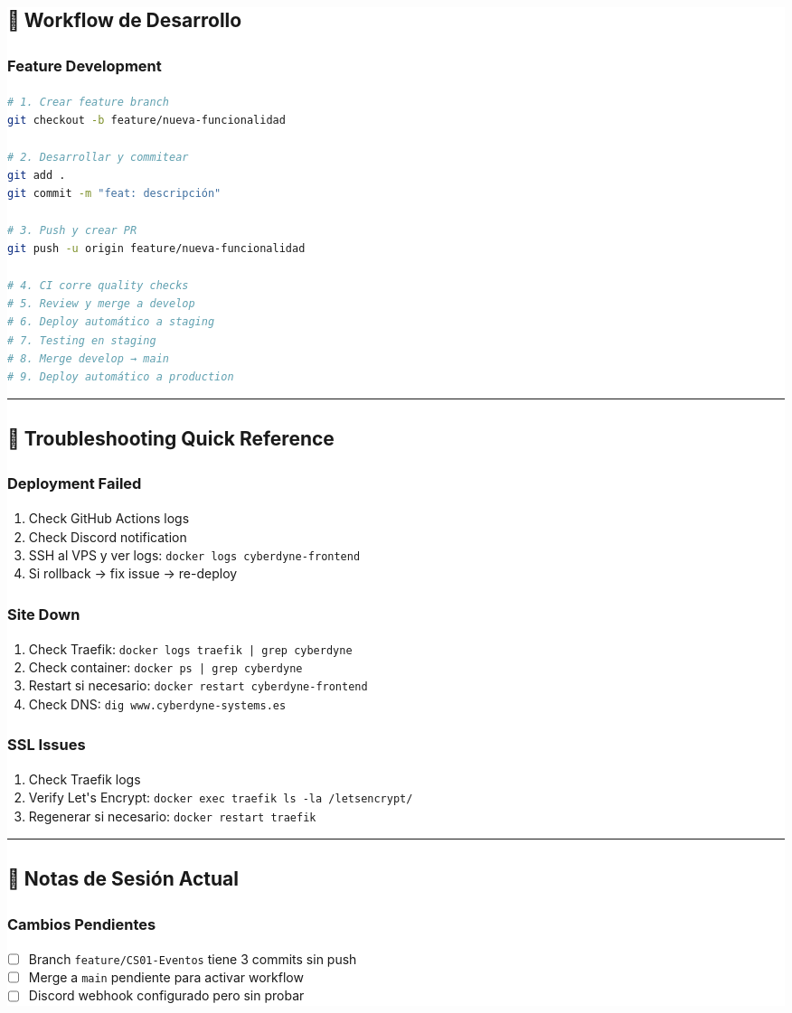## 🔄 Workflow de Desarrollo

### Feature Development
```bash
# 1. Crear feature branch
git checkout -b feature/nueva-funcionalidad

# 2. Desarrollar y commitear
git add .
git commit -m "feat: descripción"

# 3. Push y crear PR
git push -u origin feature/nueva-funcionalidad

# 4. CI corre quality checks
# 5. Review y merge a develop
# 6. Deploy automático a staging
# 7. Testing en staging
# 8. Merge develop → main
# 9. Deploy automático a production
```

---

## 🚨 Troubleshooting Quick Reference

### Deployment Failed
1. Check GitHub Actions logs
2. Check Discord notification
3. SSH al VPS y ver logs: `docker logs cyberdyne-frontend`
4. Si rollback → fix issue → re-deploy

### Site Down
1. Check Traefik: `docker logs traefik | grep cyberdyne`
2. Check container: `docker ps | grep cyberdyne`
3. Restart si necesario: `docker restart cyberdyne-frontend`
4. Check DNS: `dig www.cyberdyne-systems.es`

### SSL Issues
1. Check Traefik logs
2. Verify Let's Encrypt: `docker exec traefik ls -la /letsencrypt/`
3. Regenerar si necesario: `docker restart traefik`

---

## 📝 Notas de Sesión Actual

### Cambios Pendientes
- [ ] Branch `feature/CS01-Eventos` tiene 3 commits sin push
- [ ] Merge a `main` pendiente para activar workflow
- [ ] Discord webhook configurado pero sin probar
